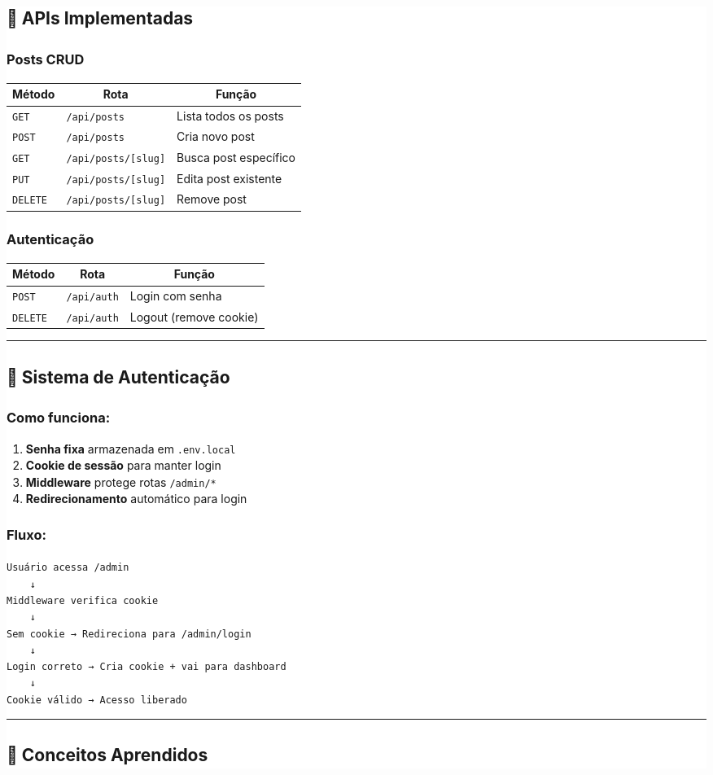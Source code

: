 
## 🔧 **APIs Implementadas**

### **Posts CRUD**
| Método | Rota | Função |
|--------|------|--------|
| `GET` | `/api/posts` | Lista todos os posts |
| `POST` | `/api/posts` | Cria novo post |
| `GET` | `/api/posts/[slug]` | Busca post específico |
| `PUT` | `/api/posts/[slug]` | Edita post existente |
| `DELETE` | `/api/posts/[slug]` | Remove post |

### **Autenticação**
| Método | Rota | Função |
|--------|------|--------|
| `POST` | `/api/auth` | Login com senha |
| `DELETE` | `/api/auth` | Logout (remove cookie) |

---

## 🔐 **Sistema de Autenticação**

### **Como funciona:**
1. **Senha fixa** armazenada em `.env.local`
2. **Cookie de sessão** para manter login
3. **Middleware** protege rotas `/admin/*`
4. **Redirecionamento** automático para login

### **Fluxo:**
```
Usuário acessa /admin 
    ↓
Middleware verifica cookie
    ↓
Sem cookie → Redireciona para /admin/login
    ↓
Login correto → Cria cookie + vai para dashboard
    ↓
Cookie válido → Acesso liberado
```

---

## 📝 **Conceitos Aprendidos**
